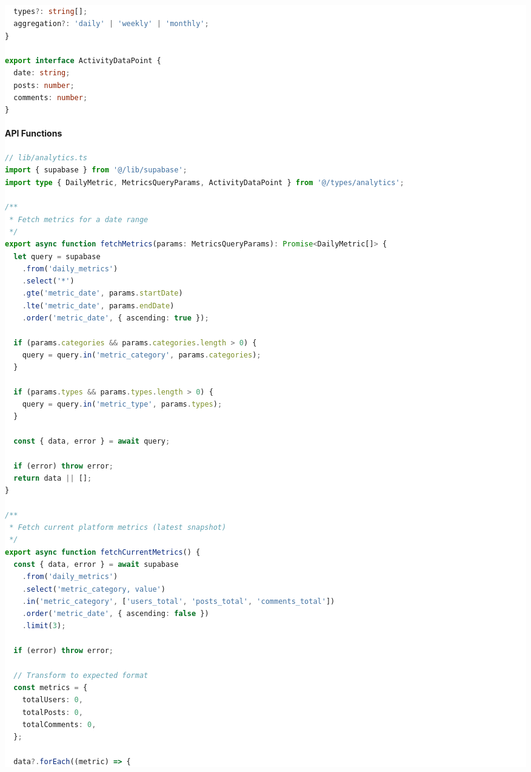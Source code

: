 ```typescript
  types?: string[];
  aggregation?: 'daily' | 'weekly' | 'monthly';
}

export interface ActivityDataPoint {
  date: string;
  posts: number;
  comments: number;
}
```

#### API Functions

```typescript
// lib/analytics.ts
import { supabase } from '@/lib/supabase';
import type { DailyMetric, MetricsQueryParams, ActivityDataPoint } from '@/types/analytics';

/**
 * Fetch metrics for a date range
 */
export async function fetchMetrics(params: MetricsQueryParams): Promise<DailyMetric[]> {
  let query = supabase
    .from('daily_metrics')
    .select('*')
    .gte('metric_date', params.startDate)
    .lte('metric_date', params.endDate)
    .order('metric_date', { ascending: true });

  if (params.categories && params.categories.length > 0) {
    query = query.in('metric_category', params.categories);
  }

  if (params.types && params.types.length > 0) {
    query = query.in('metric_type', params.types);
  }

  const { data, error } = await query;

  if (error) throw error;
  return data || [];
}

/**
 * Fetch current platform metrics (latest snapshot)
 */
export async function fetchCurrentMetrics() {
  const { data, error } = await supabase
    .from('daily_metrics')
    .select('metric_category, value')
    .in('metric_category', ['users_total', 'posts_total', 'comments_total'])
    .order('metric_date', { ascending: false })
    .limit(3);

  if (error) throw error;

  // Transform to expected format
  const metrics = {
    totalUsers: 0,
    totalPosts: 0,
    totalComments: 0,
  };

  data?.forEach((metric) => {
```